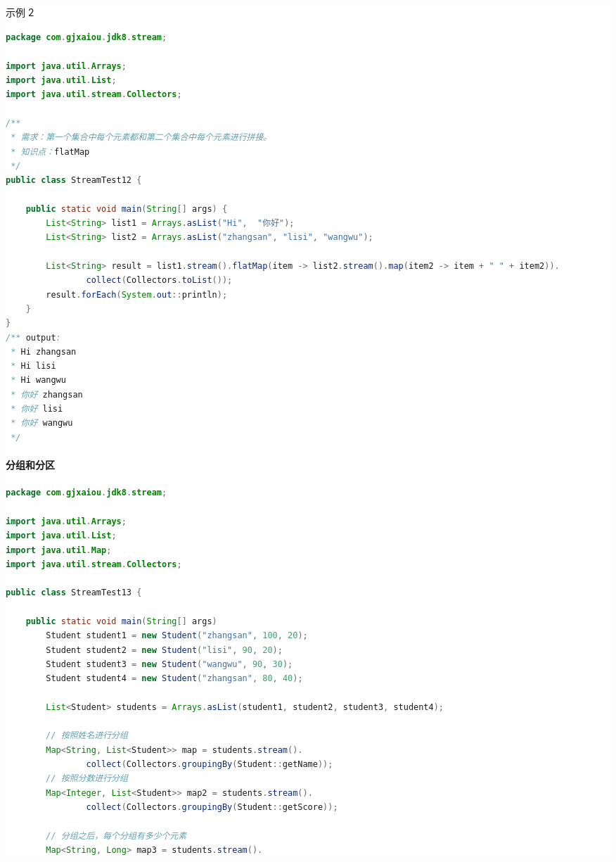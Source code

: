 示例 2

```java
package com.gjxaiou.jdk8.stream;

import java.util.Arrays;
import java.util.List;
import java.util.stream.Collectors;

/**
 * 需求：第一个集合中每个元素都和第二个集合中每个元素进行拼接。
 * 知识点：flatMap
 */
public class StreamTest12 {

    public static void main(String[] args) {
        List<String> list1 = Arrays.asList("Hi",  "你好");
        List<String> list2 = Arrays.asList("zhangsan", "lisi", "wangwu");

        List<String> result = list1.stream().flatMap(item -> list2.stream().map(item2 -> item + " " + item2)).
                collect(Collectors.toList());
        result.forEach(System.out::println);
    }
}
/** output:
 * Hi zhangsan
 * Hi lisi
 * Hi wangwu
 * 你好 zhangsan
 * 你好 lisi
 * 你好 wangwu
 */
```



#### 分组和分区

```java
package com.gjxaiou.jdk8.stream;

import java.util.Arrays;
import java.util.List;
import java.util.Map;
import java.util.stream.Collectors;

public class StreamTest13 {

    public static void main(String[] args)
        Student student1 = new Student("zhangsan", 100, 20);
        Student student2 = new Student("lisi", 90, 20);
        Student student3 = new Student("wangwu", 90, 30);
        Student student4 = new Student("zhangsan", 80, 40);

        List<Student> students = Arrays.asList(student1, student2, student3, student4);

        // 按照姓名进行分组
        Map<String, List<Student>> map = students.stream().
                collect(Collectors.groupingBy(Student::getName));
        // 按照分数进行分组
        Map<Integer, List<Student>> map2 = students.stream().
                collect(Collectors.groupingBy(Student::getScore));

        // 分组之后，每个分组有多少个元素
        Map<String, Long> map3 = students.stream().
```